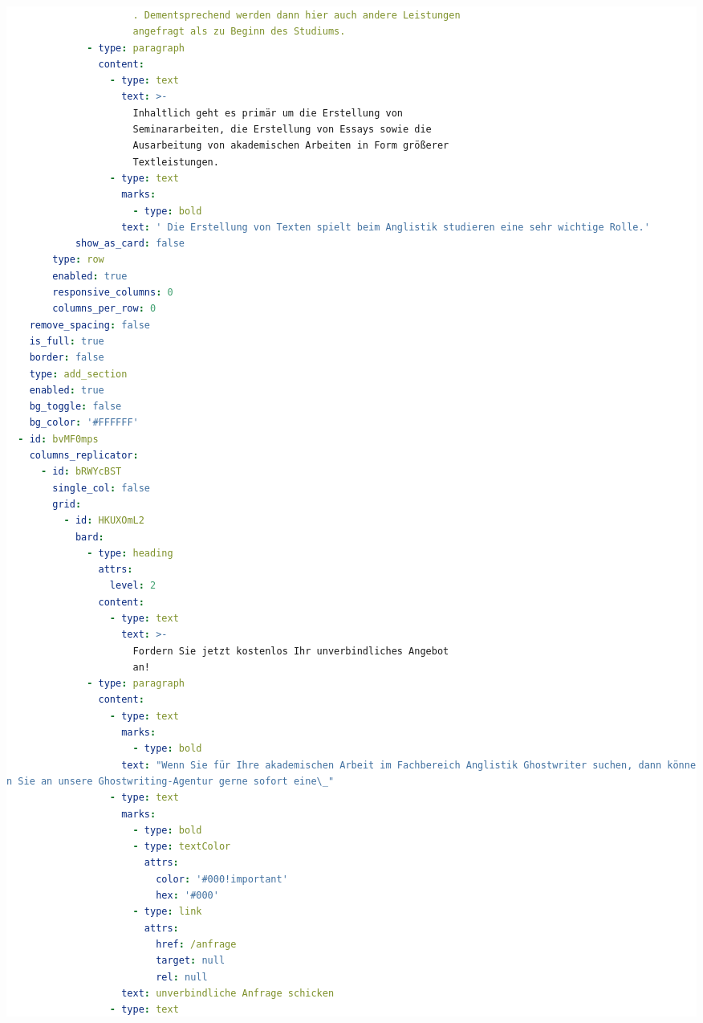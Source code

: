 ```yaml
                      . Dementsprechend werden dann hier auch andere Leistungen
                      angefragt als zu Beginn des Studiums.
              - type: paragraph
                content:
                  - type: text
                    text: >-
                      Inhaltlich geht es primär um die Erstellung von
                      Seminararbeiten, die Erstellung von Essays sowie die
                      Ausarbeitung von akademischen Arbeiten in Form größerer
                      Textleistungen.
                  - type: text
                    marks:
                      - type: bold
                    text: ' Die Erstellung von Texten spielt beim Anglistik studieren eine sehr wichtige Rolle.'
            show_as_card: false
        type: row
        enabled: true
        responsive_columns: 0
        columns_per_row: 0
    remove_spacing: false
    is_full: true
    border: false
    type: add_section
    enabled: true
    bg_toggle: false
    bg_color: '#FFFFFF'
  - id: bvMF0mps
    columns_replicator:
      - id: bRWYcBST
        single_col: false
        grid:
          - id: HKUXOmL2
            bard:
              - type: heading
                attrs:
                  level: 2
                content:
                  - type: text
                    text: >-
                      Fordern Sie jetzt kostenlos Ihr unverbindliches Angebot
                      an!
              - type: paragraph
                content:
                  - type: text
                    marks:
                      - type: bold
                    text: "Wenn Sie für Ihre akademischen Arbeit im Fachbereich Anglistik Ghostwriter suchen, dann können Sie an unsere Ghostwriting-Agentur gerne sofort eine\_"
                  - type: text
                    marks:
                      - type: bold
                      - type: textColor
                        attrs:
                          color: '#000!important'
                          hex: '#000'
                      - type: link
                        attrs:
                          href: /anfrage
                          target: null
                          rel: null
                    text: unverbindliche Anfrage schicken
                  - type: text
```